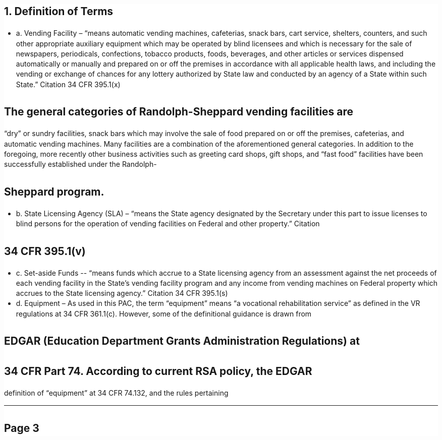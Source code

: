 ## 1.   Definition of Terms

- a. Vending Facility – “means automatic vending machines, cafeterias,
snack bars, cart service, shelters, counters, and such other appropriate
auxiliary equipment which may be operated by blind licensees and which
is necessary for the sale of newspapers, periodicals, confections, tobacco
products, foods, beverages, and other articles or services dispensed
automatically or manually and prepared on or off the premises in
accordance with all applicable health laws, and including the vending or
exchange of chances for any lottery authorized by State law and
conducted by an agency of a State within such State.” Citation 34 CFR
395.1(x)

## The general categories of Randolph-Sheppard vending facilities are
“dry” or sundry facilities, snack bars which may involve the sale of food
prepared on or off the premises, cafeterias, and automatic vending
machines. Many facilities are a combination of the aforementioned
general categories. In addition to the foregoing, more recently other
business activities such as greeting card shops, gift shops, and “fast
food” facilities have been successfully established under the Randolph-
## Sheppard program.

- b. State Licensing Agency (SLA) – “means the State agency designated
by the Secretary under this part to issue licenses to blind persons for the
operation of vending facilities on Federal and other property.” Citation
## 34 CFR 395.1(v)

- c. Set-aside Funds -- “means funds which accrue to a State licensing
agency from an assessment against the net proceeds of each vending
facility in the State’s vending facility program and any income from
vending machines on Federal property which accrues to the State
licensing agency.” Citation 34 CFR 395.1(s)
- d. Equipment – As used in this PAC, the term “equipment” means “a
vocational rehabilitation service” as defined in the VR regulations at 34
CFR 361.1(c). However, some of the definitional guidance is drawn from
## EDGAR (Education Department Grants Administration Regulations) at
## 34 CFR Part 74. According to current RSA policy, the EDGAR
definition of “equipment” at 34 CFR 74.132, and the rules pertaining








---
## Page 3
